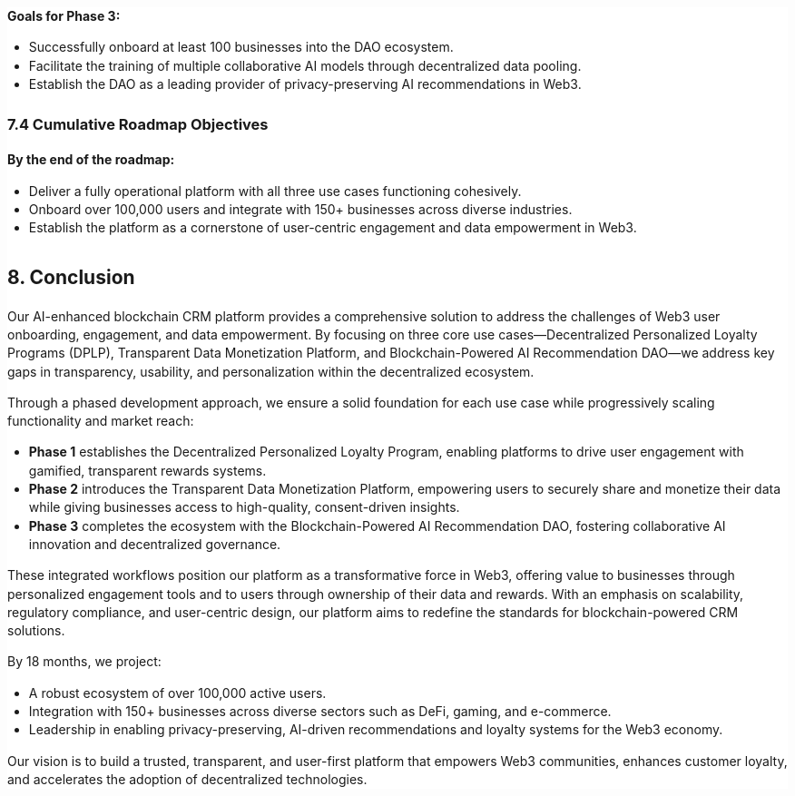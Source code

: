 **Goals for Phase 3:**

- Successfully onboard at least 100 businesses into the DAO ecosystem.
- Facilitate the training of multiple collaborative AI models through decentralized data pooling.
- Establish the DAO as a leading provider of privacy-preserving AI recommendations in Web3.

### 7.4 Cumulative Roadmap Objectives

**By the end of the roadmap:**

- Deliver a fully operational platform with all three use cases functioning cohesively.
- Onboard over 100,000 users and integrate with 150+ businesses across diverse industries.
- Establish the platform as a cornerstone of user-centric engagement and data empowerment in Web3.

## 8. Conclusion

Our AI-enhanced blockchain CRM platform provides a comprehensive solution to address the challenges of Web3 user onboarding, engagement, and data empowerment. By focusing on three core use cases—Decentralized Personalized Loyalty Programs (DPLP), Transparent Data Monetization Platform, and Blockchain-Powered AI Recommendation DAO—we address key gaps in transparency, usability, and personalization within the decentralized ecosystem.

Through a phased development approach, we ensure a solid foundation for each use case while progressively scaling functionality and market reach:

- **Phase 1** establishes the Decentralized Personalized Loyalty Program, enabling platforms to drive user engagement with gamified, transparent rewards systems.
- **Phase 2** introduces the Transparent Data Monetization Platform, empowering users to securely share and monetize their data while giving businesses access to high-quality, consent-driven insights.
- **Phase 3** completes the ecosystem with the Blockchain-Powered AI Recommendation DAO, fostering collaborative AI innovation and decentralized governance.

These integrated workflows position our platform as a transformative force in Web3, offering value to businesses through personalized engagement tools and to users through ownership of their data and rewards. With an emphasis on scalability, regulatory compliance, and user-centric design, our platform aims to redefine the standards for blockchain-powered CRM solutions.

By 18 months, we project:

- A robust ecosystem of over 100,000 active users.
- Integration with 150+ businesses across diverse sectors such as DeFi, gaming, and e-commerce.
- Leadership in enabling privacy-preserving, AI-driven recommendations and loyalty systems for the Web3 economy.

Our vision is to build a trusted, transparent, and user-first platform that empowers Web3 communities, enhances customer loyalty, and accelerates the adoption of decentralized technologies.
